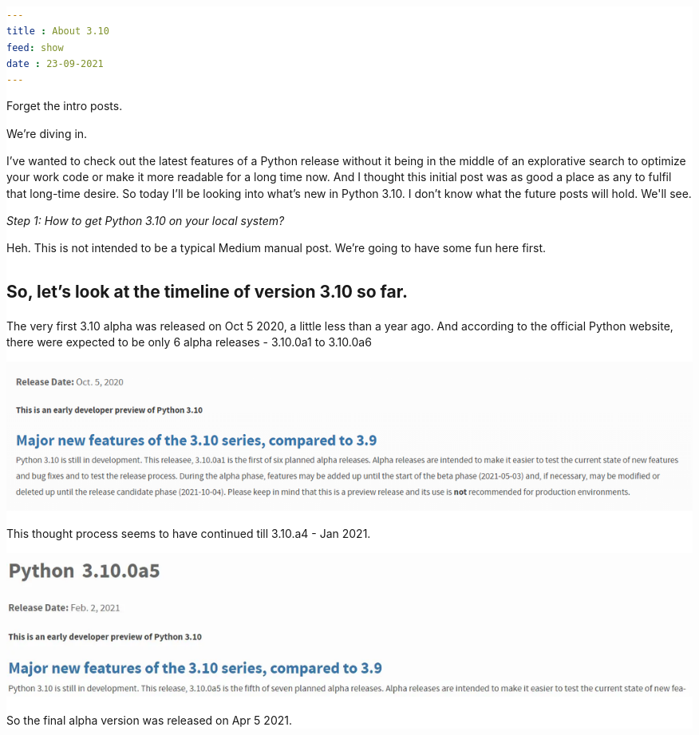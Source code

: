 ```yaml
---
title : About 3.10
feed: show
date : 23-09-2021
---
```


Forget the intro posts.

We’re diving in.

I’ve wanted to check out the latest features of a Python release without it being in the middle of an explorative search to optimize your work code or make it more readable for a long time now. And I thought this initial post was as good a place as any to fulfil that long-time desire. So today I’ll be looking into what’s new in Python 3.10. I don’t know what the future posts will hold. We'll see.

_Step 1: How to get Python 3.10 on your local system?_

Heh. This is not intended to be a typical Medium manual post. We’re going to have some fun here first.

## So, let’s look at the timeline of version 3.10 so far.
The very first 3.10 alpha was released on Oct 5 2020, a little less than a year ago. And according to the official Python website, there were expected to be only 6 alpha releases - 3.10.0a1 to 3.10.0a6

![Alt Text](/assets/img/article-1/1.png)

This thought process seems to have continued till 3.10.a4 - Jan 2021.

![Alt Text](/assets/img/article-1/2.webp)


So the final alpha version was released on Apr 5 2021.
